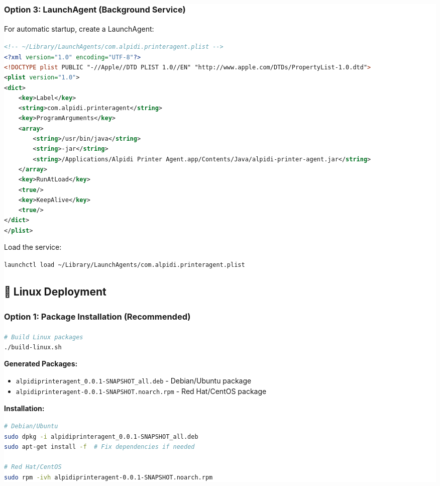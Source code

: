 ### Option 3: LaunchAgent (Background Service)

For automatic startup, create a LaunchAgent:

```xml
<!-- ~/Library/LaunchAgents/com.alpidi.printeragent.plist -->
<?xml version="1.0" encoding="UTF-8"?>
<!DOCTYPE plist PUBLIC "-//Apple//DTD PLIST 1.0//EN" "http://www.apple.com/DTDs/PropertyList-1.0.dtd">
<plist version="1.0">
<dict>
    <key>Label</key>
    <string>com.alpidi.printeragent</string>
    <key>ProgramArguments</key>
    <array>
        <string>/usr/bin/java</string>
        <string>-jar</string>
        <string>/Applications/Alpidi Printer Agent.app/Contents/Java/alpidi-printer-agent.jar</string>
    </array>
    <key>RunAtLoad</key>
    <true/>
    <key>KeepAlive</key>
    <true/>
</dict>
</plist>
```

Load the service:
```bash
launchctl load ~/Library/LaunchAgents/com.alpidi.printeragent.plist
```

## 🐧 Linux Deployment

### Option 1: Package Installation (Recommended)

```bash
# Build Linux packages
./build-linux.sh
```

**Generated Packages:**
- `alpidiprinteragent_0.0.1-SNAPSHOT_all.deb` - Debian/Ubuntu package
- `alpidiprinteragent-0.0.1-SNAPSHOT.noarch.rpm` - Red Hat/CentOS package

**Installation:**
```bash
# Debian/Ubuntu
sudo dpkg -i alpidiprinteragent_0.0.1-SNAPSHOT_all.deb
sudo apt-get install -f  # Fix dependencies if needed

# Red Hat/CentOS
sudo rpm -ivh alpidiprinteragent-0.0.1-SNAPSHOT.noarch.rpm
```
